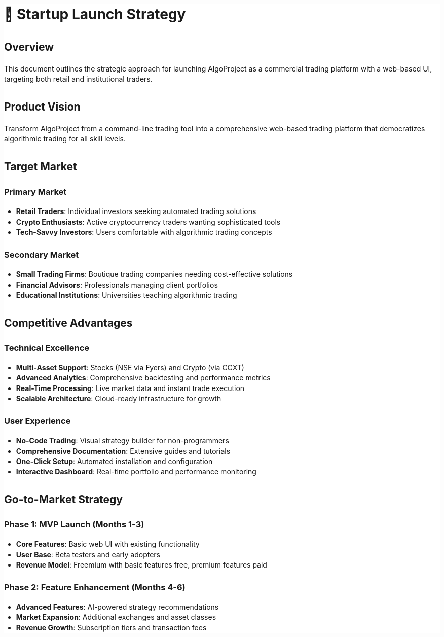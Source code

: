 # 🚀 Startup Launch Strategy

## Overview
This document outlines the strategic approach for launching AlgoProject as a commercial trading platform with a web-based UI, targeting both retail and institutional traders.

## Product Vision
Transform AlgoProject from a command-line trading tool into a comprehensive web-based trading platform that democratizes algorithmic trading for all skill levels.

## Target Market

### Primary Market
- **Retail Traders**: Individual investors seeking automated trading solutions
- **Crypto Enthusiasts**: Active cryptocurrency traders wanting sophisticated tools
- **Tech-Savvy Investors**: Users comfortable with algorithmic trading concepts

### Secondary Market
- **Small Trading Firms**: Boutique trading companies needing cost-effective solutions
- **Financial Advisors**: Professionals managing client portfolios
- **Educational Institutions**: Universities teaching algorithmic trading

## Competitive Advantages

### Technical Excellence
- **Multi-Asset Support**: Stocks (NSE via Fyers) and Crypto (via CCXT)
- **Advanced Analytics**: Comprehensive backtesting and performance metrics
- **Real-Time Processing**: Live market data and instant trade execution
- **Scalable Architecture**: Cloud-ready infrastructure for growth

### User Experience
- **No-Code Trading**: Visual strategy builder for non-programmers
- **Comprehensive Documentation**: Extensive guides and tutorials
- **One-Click Setup**: Automated installation and configuration
- **Interactive Dashboard**: Real-time portfolio and performance monitoring

## Go-to-Market Strategy

### Phase 1: MVP Launch (Months 1-3)
- **Core Features**: Basic web UI with existing functionality
- **User Base**: Beta testers and early adopters
- **Revenue Model**: Freemium with basic features free, premium features paid

### Phase 2: Feature Enhancement (Months 4-6)
- **Advanced Features**: AI-powered strategy recommendations
- **Market Expansion**: Additional exchanges and asset classes
- **Revenue Growth**: Subscription tiers and transaction fees
